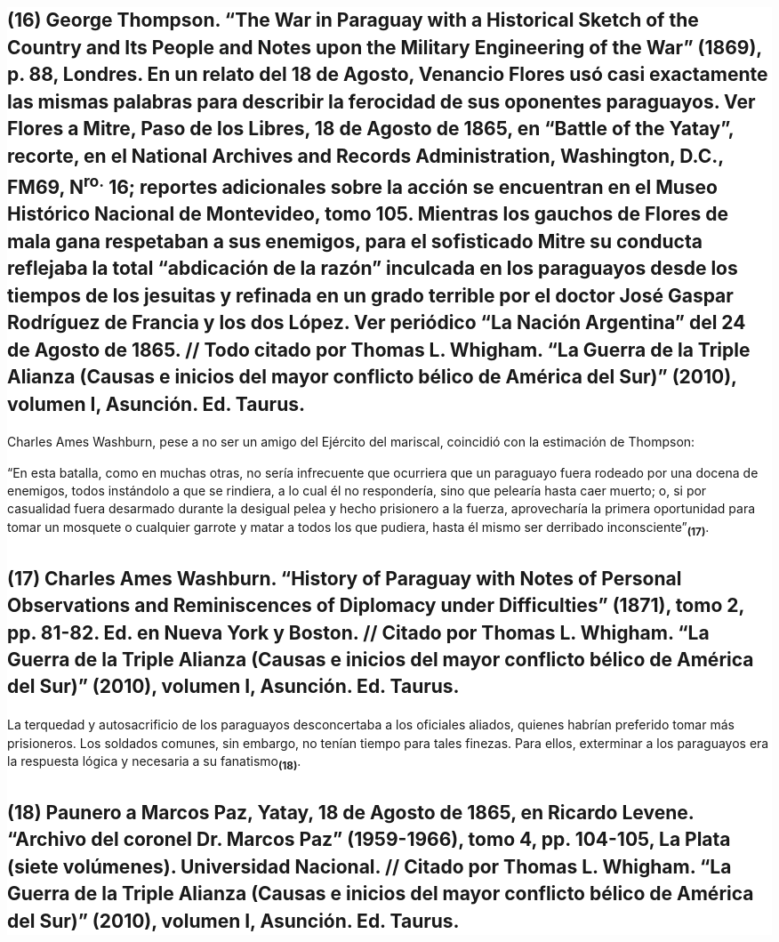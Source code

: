 ## **(16)** George Thompson. “The War in Paraguay with a Historical Sketch of the Country and Its People and Notes upon the Military Engineering of the War” (1869), p. 88, Londres. En un relato del 18 de Agosto, Venancio Flores usó casi exactamente las mismas palabras para describir la ferocidad de sus oponentes paraguayos. Ver Flores a Mitre, Paso de los Libres, 18 de Agosto de 1865, en “Battle of the Yatay”, recorte, en el National Archives and Records Administration, Washington, D.C., FM69, N<sup>ro.</sup> 16; reportes adicionales sobre la acción se encuentran en el Museo Histórico Nacional de Montevideo, tomo 105. Mientras los gauchos de Flores de mala gana respetaban a sus enemigos, para el sofisticado Mitre su conducta reflejaba la total “abdicación de la razón” inculcada en los paraguayos desde los tiempos de los jesuitas y refinada en un grado terrible por el doctor José Gaspar Rodríguez de Francia y los dos López. Ver periódico “La Nación Argentina” del 24 de Agosto de 1865. // Todo citado por Thomas L. Whigham. “La Guerra de la Triple Alianza (Causas e inicios del mayor conflicto bélico de América del Sur)” (2010), volumen I, Asunción. Ed. Taurus.

Charles Ames Washburn, pese a no ser un amigo del Ejército del mariscal, coincidió con la estimación de Thompson:

“En esta batalla, como en muchas otras, no sería infrecuente que ocurriera que un paraguayo fuera rodeado por una docena de enemigos, todos instándolo a que se rindiera, a lo cual él no respondería, sino que pelearía hasta caer muerto; o, si por casualidad fuera desarmado durante la desigual pelea y hecho prisionero a la fuerza, aprovecharía la primera oportunidad para tomar un mosquete o cualquier garrote y matar a todos los que pudiera, hasta él mismo ser derribado inconsciente”<sub><strong>(17)</strong></sub>.

## **(17)** Charles Ames Washburn. “History of Paraguay with Notes of Personal Observations and Reminiscences of Diplomacy under Difficulties” (1871), tomo 2, pp. 81-82. Ed. en Nueva York y Boston. // Citado por Thomas L. Whigham. “La Guerra de la Triple Alianza (Causas e inicios del mayor conflicto bélico de América del Sur)” (2010), volumen I, Asunción. Ed. Taurus.

La terquedad y autosacrificio de los paraguayos desconcertaba a los oficiales aliados, quienes habrían preferido tomar más prisioneros. Los soldados comunes, sin embargo, no tenían tiempo para tales finezas. Para ellos, exterminar a los paraguayos era la respuesta lógica y necesaria a su fanatismo<sub><strong>(18)</strong></sub>.

## **(18)** Paunero a Marcos Paz, Yatay, 18 de Agosto de 1865, en Ricardo Levene. “Archivo del coronel Dr. Marcos Paz” (1959-1966), tomo 4, pp. 104-105, La Plata (siete volúmenes). Universidad Nacional. // Citado por Thomas L. Whigham. “La Guerra de la Triple Alianza (Causas e inicios del mayor conflicto bélico de América del Sur)” (2010), volumen I, Asunción. Ed. Taurus.
